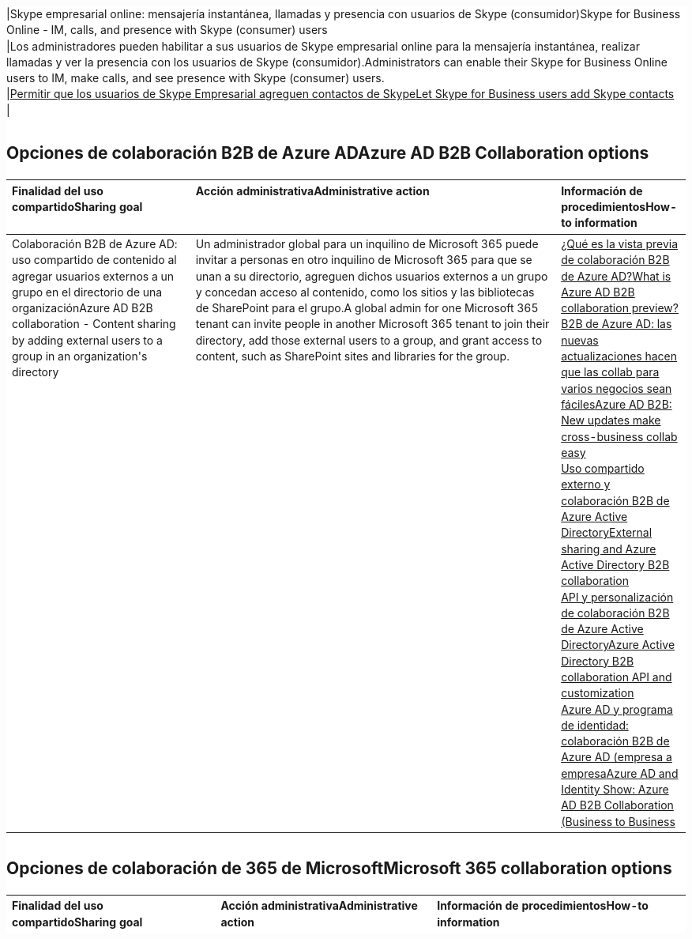 |<span data-ttu-id="4f0e7-158">Skype empresarial online: mensajería instantánea, llamadas y presencia con usuarios de Skype (consumidor)</span><span class="sxs-lookup"><span data-stu-id="4f0e7-158">Skype for Business Online - IM, calls, and presence with Skype (consumer) users</span></span>  <br/> |<span data-ttu-id="4f0e7-159">Los administradores pueden habilitar a sus usuarios de Skype empresarial online para la mensajería instantánea, realizar llamadas y ver la presencia con los usuarios de Skype (consumidor).</span><span class="sxs-lookup"><span data-stu-id="4f0e7-159">Administrators can enable their Skype for Business Online users to IM, make calls, and see presence with Skype (consumer) users.</span></span>  <br/> |[<span data-ttu-id="4f0e7-160">Permitir que los usuarios de Skype Empresarial agreguen contactos de Skype</span><span class="sxs-lookup"><span data-stu-id="4f0e7-160">Let Skype for Business users add Skype contacts</span></span>](https://support.office.com/article/08666236-1894-42ae-8846-e49232bbc460) <br/> |
   
## <a name="azure-ad-b2b-collaboration-options"></a><span data-ttu-id="4f0e7-161">Opciones de colaboración B2B de Azure AD</span><span class="sxs-lookup"><span data-stu-id="4f0e7-161">Azure AD B2B Collaboration options</span></span>

|<span data-ttu-id="4f0e7-162">**Finalidad del uso compartido**</span><span class="sxs-lookup"><span data-stu-id="4f0e7-162">**Sharing goal**</span></span>|<span data-ttu-id="4f0e7-163">**Acción administrativa**</span><span class="sxs-lookup"><span data-stu-id="4f0e7-163">**Administrative action**</span></span>|<span data-ttu-id="4f0e7-164">**Información de procedimientos**</span><span class="sxs-lookup"><span data-stu-id="4f0e7-164">**How-to information**</span></span>|
|:-----|:-----|:-----|
|<span data-ttu-id="4f0e7-165">Colaboración B2B de Azure AD: uso compartido de contenido al agregar usuarios externos a un grupo en el directorio de una organización</span><span class="sxs-lookup"><span data-stu-id="4f0e7-165">Azure AD B2B collaboration - Content sharing by adding external users to a group in an organization's directory</span></span>  <br/> |<span data-ttu-id="4f0e7-166">Un administrador global para un inquilino de Microsoft 365 puede invitar a personas en otro inquilino de Microsoft 365 para que se unan a su directorio, agreguen dichos usuarios externos a un grupo y concedan acceso al contenido, como los sitios y las bibliotecas de SharePoint para el grupo.</span><span class="sxs-lookup"><span data-stu-id="4f0e7-166">A global admin for one Microsoft 365 tenant can invite people in another Microsoft 365 tenant to join their directory, add those external users to a group, and grant access to content, such as SharePoint sites and libraries for the group.</span></span>  <br/> |[<span data-ttu-id="4f0e7-167">¿Qué es la vista previa de colaboración B2B de Azure AD?</span><span class="sxs-lookup"><span data-stu-id="4f0e7-167">What is Azure AD B2B collaboration preview?</span></span>](https://docs.microsoft.com/azure/active-directory/active-directory-b2b-what-is-azure-ad-b2b) <br/> [<span data-ttu-id="4f0e7-168">B2B de Azure AD: las nuevas actualizaciones hacen que las collab para varios negocios sean fáciles</span><span class="sxs-lookup"><span data-stu-id="4f0e7-168">Azure AD B2B: New updates make cross-business collab easy</span></span>](https://blogs.technet.microsoft.com/enterprisemobility/2017/02/01/azure-ad-b2b-new-updates-make-cross-business-collab-easy/) <br/> [<span data-ttu-id="4f0e7-169">Uso compartido externo y colaboración B2B de Azure Active Directory</span><span class="sxs-lookup"><span data-stu-id="4f0e7-169">External sharing and Azure Active Directory B2B collaboration</span></span>](https://docs.microsoft.com/azure/active-directory/active-directory-b2b-o365-external-user) <br/> [<span data-ttu-id="4f0e7-170">API y personalización de colaboración B2B de Azure Active Directory</span><span class="sxs-lookup"><span data-stu-id="4f0e7-170">Azure Active Directory B2B collaboration API and customization</span></span>](https://docs.microsoft.com/azure/active-directory/active-directory-b2b-api) <br/> [<span data-ttu-id="4f0e7-171">Azure AD y programa de identidad: colaboración B2B de Azure AD (empresa a empresa</span><span class="sxs-lookup"><span data-stu-id="4f0e7-171">Azure AD and Identity Show: Azure AD B2B Collaboration (Business to Business</span></span>](https://channel9.msdn.com/Series/Azure-AD-Identity/AzureADB2B) <br/> |
   
## <a name="microsoft-365-collaboration-options"></a><span data-ttu-id="4f0e7-172">Opciones de colaboración de 365 de Microsoft</span><span class="sxs-lookup"><span data-stu-id="4f0e7-172">Microsoft 365 collaboration options</span></span>

|<span data-ttu-id="4f0e7-173">**Finalidad del uso compartido**</span><span class="sxs-lookup"><span data-stu-id="4f0e7-173">**Sharing goal**</span></span>|<span data-ttu-id="4f0e7-174">**Acción administrativa**</span><span class="sxs-lookup"><span data-stu-id="4f0e7-174">**Administrative action**</span></span>|<span data-ttu-id="4f0e7-175">**Información de procedimientos**</span><span class="sxs-lookup"><span data-stu-id="4f0e7-175">**How-to information**</span></span>|
|:-----|:-----|:-----|